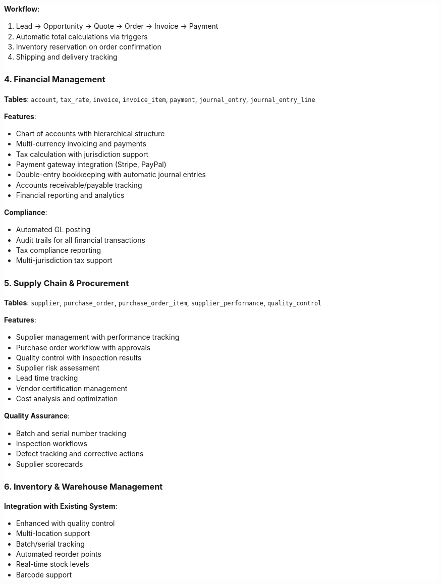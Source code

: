 **Workflow**:
1. Lead → Opportunity → Quote → Order → Invoice → Payment
2. Automatic total calculations via triggers
3. Inventory reservation on order confirmation
4. Shipping and delivery tracking

### 4. Financial Management

**Tables**: `account`, `tax_rate`, `invoice`, `invoice_item`, `payment`, `journal_entry`, `journal_entry_line`

**Features**:
- Chart of accounts with hierarchical structure
- Multi-currency invoicing and payments
- Tax calculation with jurisdiction support
- Payment gateway integration (Stripe, PayPal)
- Double-entry bookkeeping with automatic journal entries
- Accounts receivable/payable tracking
- Financial reporting and analytics

**Compliance**:
- Automated GL posting
- Audit trails for all financial transactions
- Tax compliance reporting
- Multi-jurisdiction tax support

### 5. Supply Chain & Procurement

**Tables**: `supplier`, `purchase_order`, `purchase_order_item`, `supplier_performance`, `quality_control`

**Features**:
- Supplier management with performance tracking
- Purchase order workflow with approvals
- Quality control with inspection results
- Supplier risk assessment
- Lead time tracking
- Vendor certification management
- Cost analysis and optimization

**Quality Assurance**:
- Batch and serial number tracking
- Inspection workflows
- Defect tracking and corrective actions
- Supplier scorecards

### 6. Inventory & Warehouse Management

**Integration with Existing System**:
- Enhanced with quality control
- Multi-location support
- Batch/serial tracking
- Automated reorder points
- Real-time stock levels
- Barcode support
